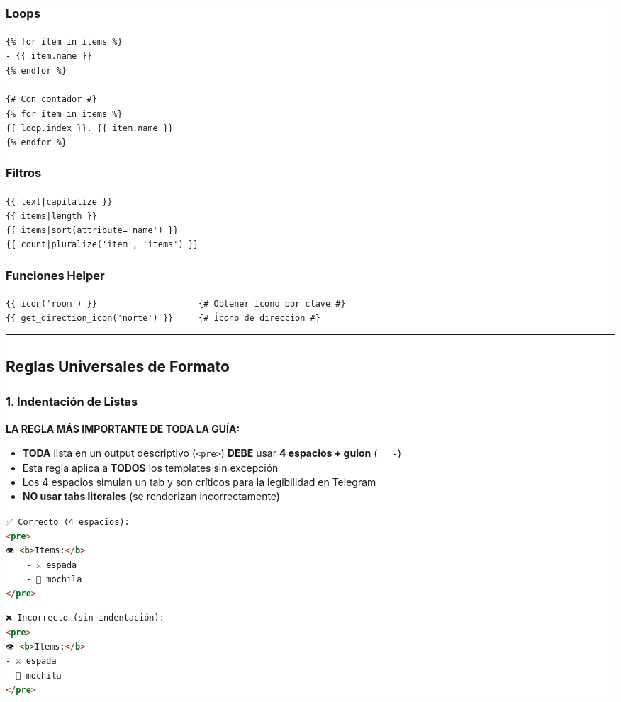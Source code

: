 ### Loops
```jinja
{% for item in items %}
- {{ item.name }}
{% endfor %}

{# Con contador #}
{% for item in items %}
{{ loop.index }}. {{ item.name }}
{% endfor %}
```

### Filtros
```jinja
{{ text|capitalize }}
{{ items|length }}
{{ items|sort(attribute='name') }}
{{ count|pluralize('item', 'items') }}
```

### Funciones Helper
```jinja
{{ icon('room') }}                    {# Obtener ícono por clave #}
{{ get_direction_icon('norte') }}     {# Ícono de dirección #}
```

---

## Reglas Universales de Formato

### 1. Indentación de Listas

**LA REGLA MÁS IMPORTANTE DE TODA LA GUÍA:**

- **TODA** lista en un output descriptivo (`<pre>`) **DEBE** usar **4 espacios + guion** (`    - `)
- Esta regla aplica a **TODOS** los templates sin excepción
- Los 4 espacios simulan un tab y son críticos para la legibilidad en Telegram
- **NO usar tabs literales** (se renderizan incorrectamente)

```html
✅ Correcto (4 espacios):
<pre>
👁️ <b>Items:</b>
    - ⚔️ espada
    - 🎒 mochila
</pre>
```

```html
❌ Incorrecto (sin indentación):
<pre>
👁️ <b>Items:</b>
- ⚔️ espada
- 🎒 mochila
</pre>
```
